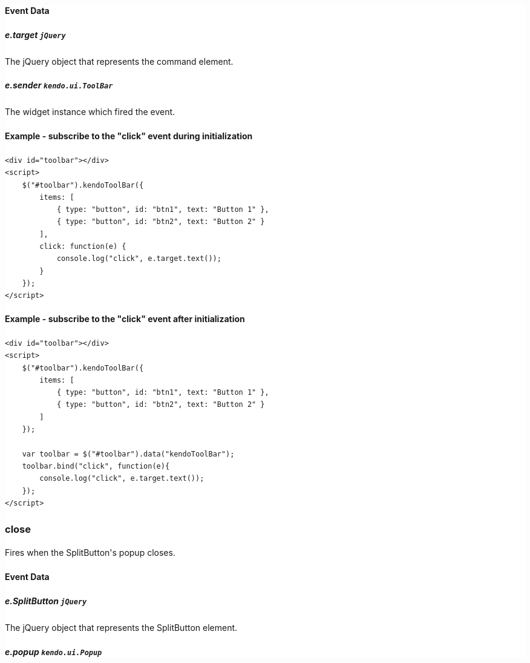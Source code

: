 #### Event Data

##### e.target `jQuery`

The jQuery object that represents the command element.

##### e.sender `kendo.ui.ToolBar`

The widget instance which fired the event.

#### Example - subscribe to the "click" event during initialization

    <div id="toolbar"></div>
    <script>
        $("#toolbar").kendoToolBar({
            items: [
                { type: "button", id: "btn1", text: "Button 1" },
                { type: "button", id: "btn2", text: "Button 2" }
            ],
            click: function(e) {
                console.log("click", e.target.text());
            }
        });
    </script>

#### Example - subscribe to the "click" event after initialization

    <div id="toolbar"></div>
    <script>
        $("#toolbar").kendoToolBar({
            items: [
                { type: "button", id: "btn1", text: "Button 1" },
                { type: "button", id: "btn2", text: "Button 2" }
            ]
        });

        var toolbar = $("#toolbar").data("kendoToolBar");
        toolbar.bind("click", function(e){
            console.log("click", e.target.text());
        });
    </script>

### close

Fires when the SplitButton's popup closes.

#### Event Data

##### e.SplitButton `jQuery`

The jQuery object that represents the SplitButton element.

##### e.popup `kendo.ui.Popup`
